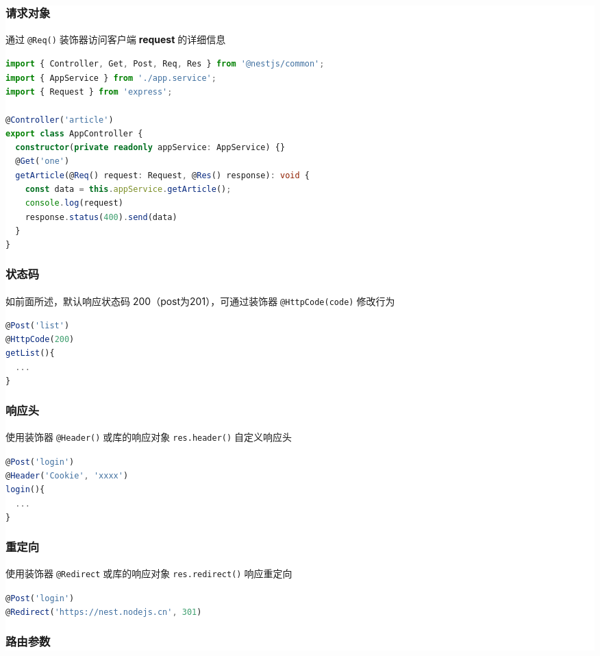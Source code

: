 ### 请求对象

通过 `@Req()` 装饰器访问客户端 **request** 的详细信息

```ts
import { Controller, Get, Post, Req, Res } from '@nestjs/common';
import { AppService } from './app.service';
import { Request } from 'express';

@Controller('article')
export class AppController {
  constructor(private readonly appService: AppService) {}
  @Get('one')
  getArticle(@Req() request: Request, @Res() response): void {
    const data = this.appService.getArticle();
    console.log(request)
    response.status(400).send(data)
  }
}
```

### 状态码

如前面所述，默认响应状态码 200（post为201），可通过装饰器 `@HttpCode(code)` 修改行为

```ts
@Post('list')
@HttpCode(200)
getList(){
  ...
}
```

### 响应头

使用装饰器 `@Header()` 或库的响应对象 `res.header()` 自定义响应头

```ts
@Post('login')
@Header('Cookie', 'xxxx')
login(){
  ...
}
```

### 重定向

使用装饰器 `@Redirect` 或库的响应对象 `res.redirect()` 响应重定向

```ts
@Post('login')
@Redirect('https://nest.nodejs.cn', 301)
```

### 路由参数
